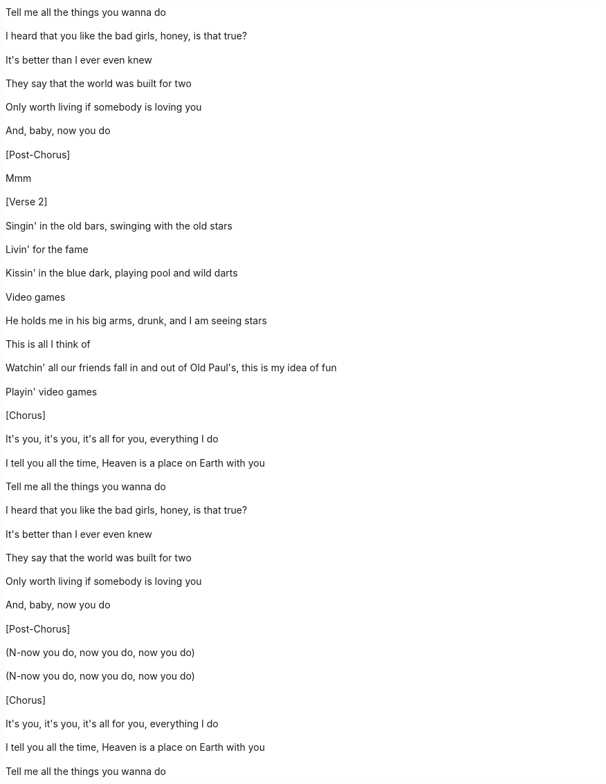 Tell me all the things you wanna do

I heard that you like the bad girls, honey, is that true?

It's better than I ever even knew

They say that the world was built for two

Only worth living if somebody is loving you

And, baby, now you do

[Post-Chorus]

Mmm

[Verse 2]

Singin' in the old bars, swinging with the old stars

Livin' for the fame

Kissin' in the blue dark, playing pool and wild darts

Video games

He holds me in his big arms, drunk, and I am seeing stars

This is all I think of

Watchin' all our friends fall in and out of Old Paul's, this is my idea of fun

Playin' video games

[Chorus]

It's you, it's you, it's all for you, everything I do

I tell you all the time, Heaven is a place on Earth with you

Tell me all the things you wanna do

I heard that you like the bad girls, honey, is that true?

It's better than I ever even knew

They say that the world was built for two

Only worth living if somebody is loving you

And, baby, now you do

[Post-Chorus]

(N-now you do, now you do, now you do)

(N-now you do, now you do, now you do)

[Chorus]

It's you, it's you, it's all for you, everything I do

I tell you all the time, Heaven is a place on Earth with you

Tell me all the things you wanna do
